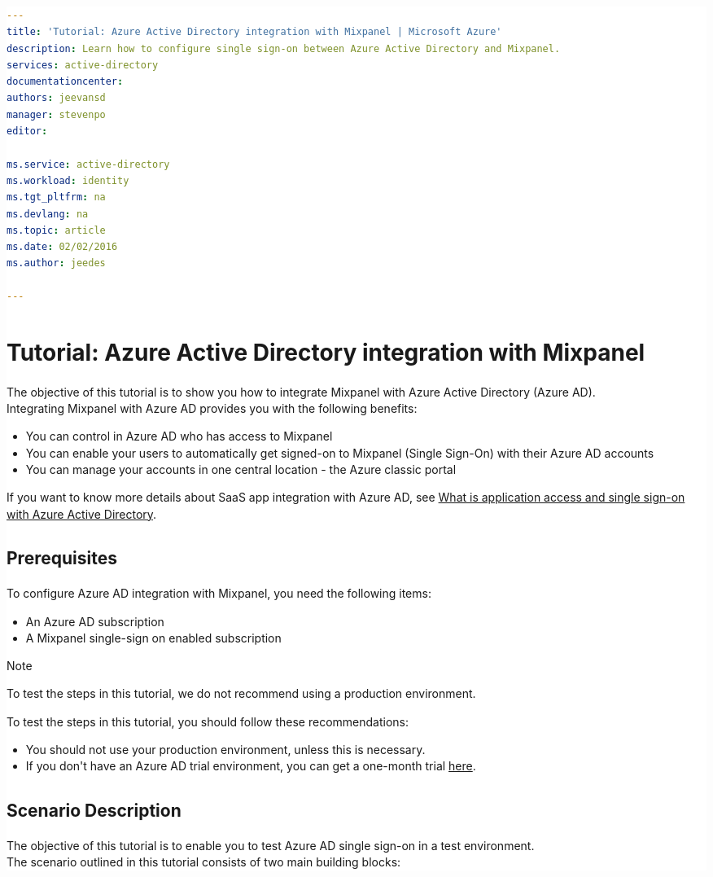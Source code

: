 ```yaml
---
title: 'Tutorial: Azure Active Directory integration with Mixpanel | Microsoft Azure'
description: Learn how to configure single sign-on between Azure Active Directory and Mixpanel.
services: active-directory
documentationcenter: 
authors: jeevansd
manager: stevenpo
editor: 

ms.service: active-directory
ms.workload: identity
ms.tgt_pltfrm: na
ms.devlang: na
ms.topic: article
ms.date: 02/02/2016
ms.author: jeedes

---
```

# Tutorial: Azure Active Directory integration with Mixpanel
The objective of this tutorial is to show you how to integrate Mixpanel with Azure Active Directory (Azure AD).<br>Integrating Mixpanel with Azure AD provides you with the following benefits:

* You can control in Azure AD who has access to Mixpanel
* You can enable your users to automatically get signed-on to Mixpanel (Single Sign-On) with their Azure AD accounts
* You can manage your accounts in one central location - the Azure classic portal

If you want to know more details about SaaS app integration with Azure AD, see [What is application access and single sign-on with Azure Active Directory](active-directory-appssoaccess-whatis.md).

## Prerequisites
To configure Azure AD integration with Mixpanel, you need the following items:

* An Azure AD subscription
* A Mixpanel single-sign on enabled subscription

> [!NOTE]
> To test the steps in this tutorial, we do not recommend using a production environment.
> 
> 
To test the steps in this tutorial, you should follow these recommendations:

* You should not use your production environment, unless this is necessary.
* If you don't have an Azure AD trial environment, you can get a one-month trial [here](https://azure.microsoft.com/pricing/free-trial/).

## Scenario Description
The objective of this tutorial is to enable you to test Azure AD single sign-on in a test environment. <br>
The scenario outlined in this tutorial consists of two main building blocks:


[1]: ./media/active-directory-saas-mixpanel-tutorial/tutorial_general_01.png
[2]: ./media/active-directory-saas-mixpanel-tutorial/tutorial_general_02.png
[3]: ./media/active-directory-saas-mixpanel-tutorial/tutorial_general_03.png
[4]: ./media/active-directory-saas-mixpanel-tutorial/tutorial_general_04.png
[6]: ./media/active-directory-saas-mixpanel-tutorial/tutorial_general_05.png
[10]: ./media/active-directory-saas-mixpanel-tutorial/tutorial_general_06.png
[11]: ./media/active-directory-saas-mixpanel-tutorial/tutorial_general_07.png
[20]: ./media/active-directory-saas-mixpanel-tutorial/tutorial_general_100.png
[200]: ./media/active-directory-saas-mixpanel-tutorial/tutorial_general_200.png
[201]: ./media/active-directory-saas-mixpanel-tutorial/tutorial_general_201.png
[203]: ./media/active-directory-saas-mixpanel-tutorial/tutorial_general_203.png
[204]: ./media/active-directory-saas-mixpanel-tutorial/tutorial_general_204.png
[205]: ./media/active-directory-saas-mixpanel-tutorial/tutorial_general_205.png